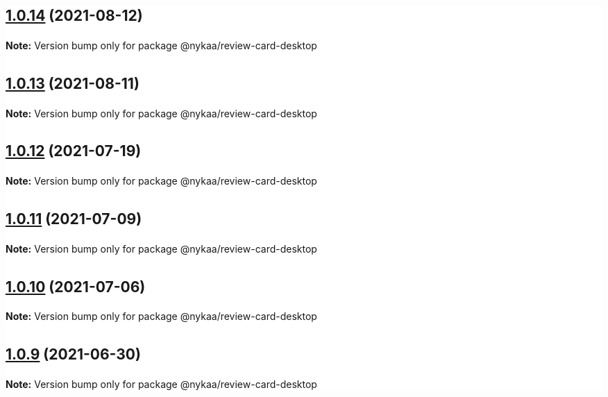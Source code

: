 


## [1.0.14](https://github.com/Nykaa/fe-core/compare/@nykaa/review-card-desktop@1.0.13...@nykaa/review-card-desktop@1.0.14) (2021-08-12)

**Note:** Version bump only for package @nykaa/review-card-desktop





## [1.0.13](https://github.com/Nykaa/fe-core/compare/@nykaa/review-card-desktop@1.0.12...@nykaa/review-card-desktop@1.0.13) (2021-08-11)

**Note:** Version bump only for package @nykaa/review-card-desktop





## [1.0.12](https://github.com/Nykaa/fe-core/compare/@nykaa/review-card-desktop@1.0.11...@nykaa/review-card-desktop@1.0.12) (2021-07-19)

**Note:** Version bump only for package @nykaa/review-card-desktop





## [1.0.11](https://github.com/Nykaa/fe-core/compare/@nykaa/review-card-desktop@1.0.10...@nykaa/review-card-desktop@1.0.11) (2021-07-09)

**Note:** Version bump only for package @nykaa/review-card-desktop





## [1.0.10](https://github.com/Nykaa/fe-core/compare/@nykaa/review-card-desktop@1.0.9...@nykaa/review-card-desktop@1.0.10) (2021-07-06)

**Note:** Version bump only for package @nykaa/review-card-desktop





## [1.0.9](https://github.com/Nykaa/fe-core/compare/@nykaa/review-card-desktop@1.0.8...@nykaa/review-card-desktop@1.0.9) (2021-06-30)

**Note:** Version bump only for package @nykaa/review-card-desktop



